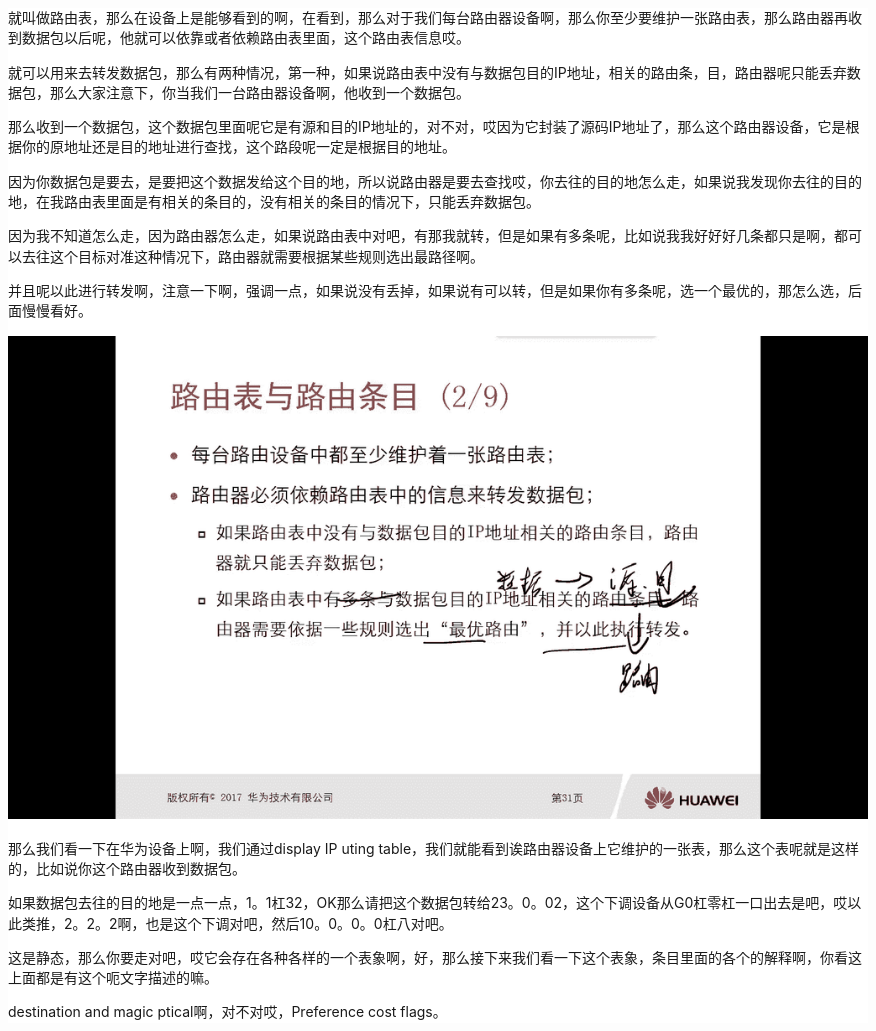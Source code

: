 就叫做路由表，那么在设备上是能够看到的啊，在看到，那么对于我们每台路由器设备啊，那么你至少要维护一张路由表，那么路由器再收到数据包以后呢，他就可以依靠或者依赖路由表里面，这个路由表信息哎。

就可以用来去转发数据包，那么有两种情况，第一种，如果说路由表中没有与数据包目的IP地址，相关的路由条，目，路由器呢只能丢弃数据包，那么大家注意下，你当我们一台路由器设备啊，他收到一个数据包。

那么收到一个数据包，这个数据包里面呢它是有源和目的IP地址的，对不对，哎因为它封装了源码IP地址了，那么这个路由器设备，它是根据你的原地址还是目的地址进行查找，这个路段呢一定是根据目的地址。

因为你数据包是要去，是要把这个数据发给这个目的地，所以说路由器是要去查找哎，你去往的目的地怎么走，如果说我发现你去往的目的地，在我路由表里面是有相关的条目的，没有相关的条目的情况下，只能丢弃数据包。

因为我不知道怎么走，因为路由器怎么走，如果说路由表中对吧，有那我就转，但是如果有多条呢，比如说我我好好好几条都只是啊，都可以去往这个目标对准这种情况下，路由器就需要根据某些规则选出最路径啊。

并且呢以此进行转发啊，注意一下啊，强调一点，如果说没有丢掉，如果说有可以转，但是如果你有多条呢，选一个最优的，那怎么选，后面慢慢看好。



![](img/1e20dc0ae2a39613cb57902f01bf7f3e_17.png)

那么我们看一下在华为设备上啊，我们通过display IP uting table，我们就能看到诶路由器设备上它维护的一张表，那么这个表呢就是这样的，比如说你这个路由器收到数据包。

如果数据包去往的目的地是一点一点，1。1杠32，OK那么请把这个数据包转给23。0。02，这个下调设备从G0杠零杠一口出去是吧，哎以此类推，2。2。2啊，也是这个下调对吧，然后10。0。0。0杠八对吧。

这是静态，那么你要走对吧，哎它会存在各种各样的一个表象啊，好，那么接下来我们看一下这个表象，条目里面的各个的解释啊，你看这上面都是有这个呃文字描述的嘛。

destination and magic ptical啊，对不对哎，Preference cost flags。


